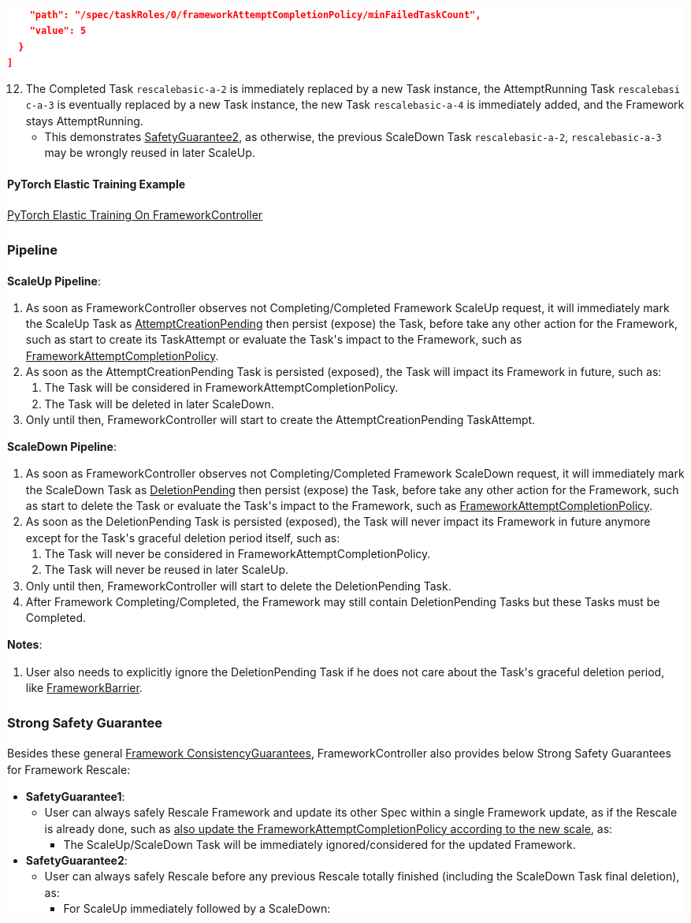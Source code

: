 ```json
    "path": "/spec/taskRoles/0/frameworkAttemptCompletionPolicy/minFailedTaskCount",
    "value": 5
  }
]
```
12. The Completed Task `rescalebasic-a-2` is immediately replaced by a new Task instance, the AttemptRunning Task `rescalebasic-a-3` is eventually replaced by a new Task instance, the new Task `rescalebasic-a-4` is immediately added, and the Framework stays AttemptRunning.
    - This demonstrates [SafetyGuarantee2](#FrameworkRescaleGuarantee), as otherwise, the previous ScaleDown Task `rescalebasic-a-2`, `rescalebasic-a-3` may be wrongly reused in later ScaleUp.

#### <a name="FrameworkRescalePETExample">PyTorch Elastic Training Example</a>
[PyTorch Elastic Training On FrameworkController](../example/framework/scenario/pytorch/elastic)

### <a name="FrameworkRescalePipeline">Pipeline</a>
**ScaleUp Pipeline**:
1. As soon as FrameworkController observes not Completing/Completed Framework ScaleUp request, it will immediately mark the ScaleUp Task as [AttemptCreationPending](../pkg/apis/frameworkcontroller/v1/types.go) then persist (expose) the Task, before take any other action for the Framework, such as start to create its TaskAttempt or evaluate the Task's impact to the Framework, such as [FrameworkAttemptCompletionPolicy](#FrameworkAttemptCompletionPolicy).
2. As soon as the AttemptCreationPending Task is persisted (exposed), the Task will impact its Framework in future, such as:
   1. The Task will be considered in FrameworkAttemptCompletionPolicy.
   2. The Task will be deleted in later ScaleDown.
3. Only until then, FrameworkController will start to create the AttemptCreationPending TaskAttempt.

**ScaleDown Pipeline**:
1. As soon as FrameworkController observes not Completing/Completed Framework ScaleDown request, it will immediately mark the ScaleDown Task as [DeletionPending](../pkg/apis/frameworkcontroller/v1/types.go) then persist (expose) the Task, before take any other action for the Framework, such as start to delete the Task or evaluate the Task's impact to the Framework, such as [FrameworkAttemptCompletionPolicy](#FrameworkAttemptCompletionPolicy).
2. As soon as the DeletionPending Task is persisted (exposed), the Task will never impact its Framework in future anymore except for the Task's graceful deletion period itself, such as:
   1. The Task will never be considered in FrameworkAttemptCompletionPolicy.
   2. The Task will never be reused in later ScaleUp.
3. Only until then, FrameworkController will start to delete the DeletionPending Task.
4. After Framework Completing/Completed, the Framework may still contain DeletionPending Tasks but these Tasks must be Completed.

**Notes**:
1. User also needs to explicitly ignore the DeletionPending Task if he does not care about the Task's graceful deletion period, like [FrameworkBarrier](../pkg/barrier/barrier.go).

### <a name="FrameworkRescaleGuarantee">Strong Safety Guarantee</a>
Besides these general [Framework ConsistencyGuarantees](#ConsistencyGuarantees), FrameworkController also provides below Strong Safety Guarantees for Framework Rescale:
- **SafetyGuarantee1**:
  - User can always safely Rescale Framework and update its other Spec within a single Framework update, as if the Rescale is already done, such as [also update the FrameworkAttemptCompletionPolicy according to the new scale](#Add_Delete_Task), as:
     - The ScaleUp/ScaleDown Task will be immediately ignored/considered for the updated Framework.
- **SafetyGuarantee2**:
  - User can always safely Rescale before any previous Rescale totally finished (including the ScaleDown Task final deletion), as:
    - For ScaleUp immediately followed by a ScaleDown: